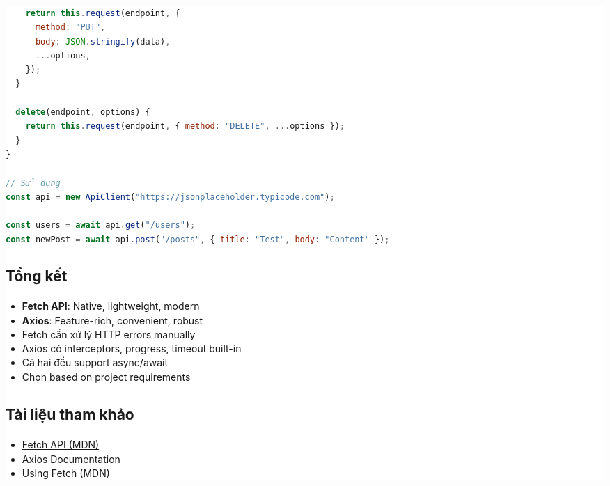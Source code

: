 ```javascript
    return this.request(endpoint, {
      method: "PUT",
      body: JSON.stringify(data),
      ...options,
    });
  }

  delete(endpoint, options) {
    return this.request(endpoint, { method: "DELETE", ...options });
  }
}

// Sử dụng
const api = new ApiClient("https://jsonplaceholder.typicode.com");

const users = await api.get("/users");
const newPost = await api.post("/posts", { title: "Test", body: "Content" });
```

## Tổng kết

- **Fetch API**: Native, lightweight, modern
- **Axios**: Feature-rich, convenient, robust
- Fetch cần xử lý HTTP errors manually
- Axios có interceptors, progress, timeout built-in
- Cả hai đều support async/await
- Chọn based on project requirements

## Tài liệu tham khảo

- [Fetch API (MDN)](https://developer.mozilla.org/en-US/docs/Web/API/Fetch_API)
- [Axios Documentation](https://axios-http.com/)
- [Using Fetch (MDN)](https://developer.mozilla.org/en-US/docs/Web/API/Fetch_API/Using_Fetch)
